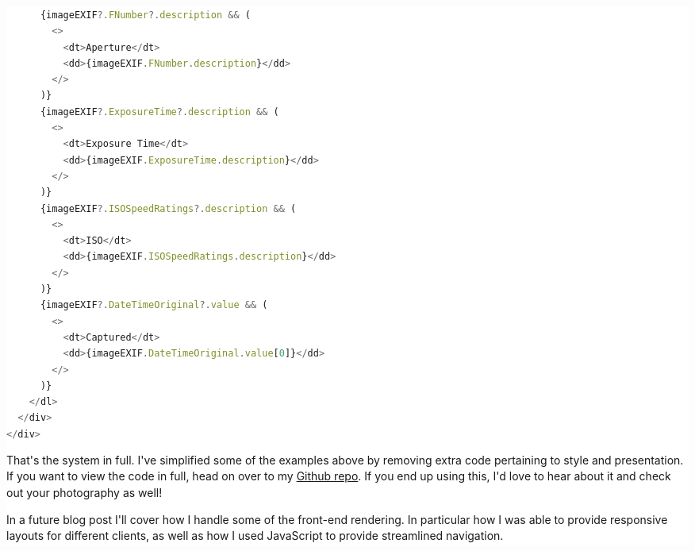 ```javascript
      {imageEXIF?.FNumber?.description && (
        <>
          <dt>Aperture</dt>
          <dd>{imageEXIF.FNumber.description}</dd>
        </>
      )}
      {imageEXIF?.ExposureTime?.description && (
        <>
          <dt>Exposure Time</dt>
          <dd>{imageEXIF.ExposureTime.description}</dd>
        </>
      )}
      {imageEXIF?.ISOSpeedRatings?.description && (
        <>
          <dt>ISO</dt>
          <dd>{imageEXIF.ISOSpeedRatings.description}</dd>
        </>
      )}
      {imageEXIF?.DateTimeOriginal?.value && (
        <>
          <dt>Captured</dt>
          <dd>{imageEXIF.DateTimeOriginal.value[0]}</dd>
        </>
      )}
    </dl>
  </div>
</div>
```

That's the system in full. I've simplified some of the examples above by removing extra code pertaining to style and presentation. If you want to view the code in full, head on over to my [Github repo](https://github.com/kconragan/conragan). If you end up using this, I'd love to hear about it and check out your photography as well!

In a future blog post I'll cover how I handle some of the front-end rendering. In particular how I was able to provide responsive layouts for different clients, as well as how I used JavaScript to provide streamlined navigation.
